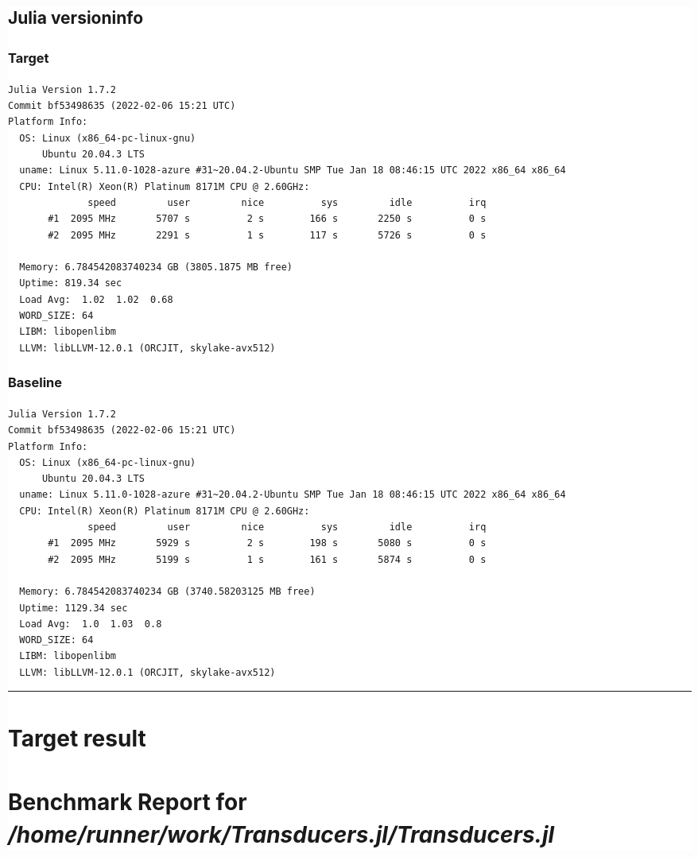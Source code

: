 ## Julia versioninfo

### Target
```
Julia Version 1.7.2
Commit bf53498635 (2022-02-06 15:21 UTC)
Platform Info:
  OS: Linux (x86_64-pc-linux-gnu)
      Ubuntu 20.04.3 LTS
  uname: Linux 5.11.0-1028-azure #31~20.04.2-Ubuntu SMP Tue Jan 18 08:46:15 UTC 2022 x86_64 x86_64
  CPU: Intel(R) Xeon(R) Platinum 8171M CPU @ 2.60GHz: 
              speed         user         nice          sys         idle          irq
       #1  2095 MHz       5707 s          2 s        166 s       2250 s          0 s
       #2  2095 MHz       2291 s          1 s        117 s       5726 s          0 s
       
  Memory: 6.784542083740234 GB (3805.1875 MB free)
  Uptime: 819.34 sec
  Load Avg:  1.02  1.02  0.68
  WORD_SIZE: 64
  LIBM: libopenlibm
  LLVM: libLLVM-12.0.1 (ORCJIT, skylake-avx512)
```

### Baseline
```
Julia Version 1.7.2
Commit bf53498635 (2022-02-06 15:21 UTC)
Platform Info:
  OS: Linux (x86_64-pc-linux-gnu)
      Ubuntu 20.04.3 LTS
  uname: Linux 5.11.0-1028-azure #31~20.04.2-Ubuntu SMP Tue Jan 18 08:46:15 UTC 2022 x86_64 x86_64
  CPU: Intel(R) Xeon(R) Platinum 8171M CPU @ 2.60GHz: 
              speed         user         nice          sys         idle          irq
       #1  2095 MHz       5929 s          2 s        198 s       5080 s          0 s
       #2  2095 MHz       5199 s          1 s        161 s       5874 s          0 s
       
  Memory: 6.784542083740234 GB (3740.58203125 MB free)
  Uptime: 1129.34 sec
  Load Avg:  1.0  1.03  0.8
  WORD_SIZE: 64
  LIBM: libopenlibm
  LLVM: libLLVM-12.0.1 (ORCJIT, skylake-avx512)
```

---
# Target result
# Benchmark Report for */home/runner/work/Transducers.jl/Transducers.jl*
